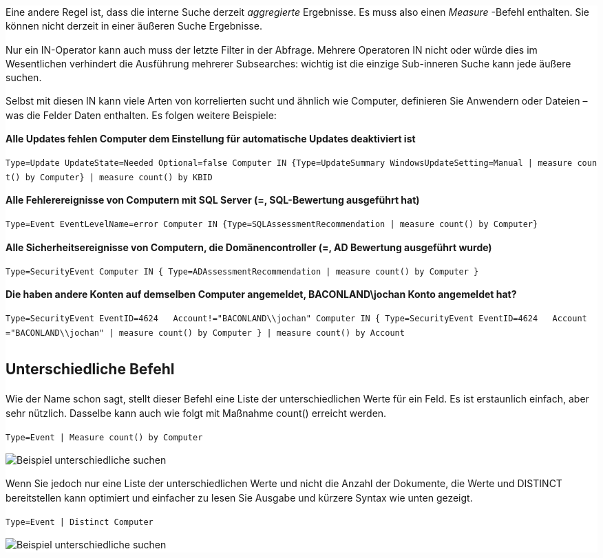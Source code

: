 Eine andere Regel ist, dass die interne Suche derzeit *aggregierte* Ergebnisse. Es muss also einen *Measure* -Befehl enthalten. Sie können nicht derzeit in einer äußeren Suche Ergebnisse.

Nur ein IN-Operator kann auch muss der letzte Filter in der Abfrage. Mehrere Operatoren IN nicht oder würde dies im Wesentlichen verhindert die Ausführung mehrerer Subsearches: wichtig ist die einzige Sub-inneren Suche kann jede äußere suchen.

Selbst mit diesen IN kann viele Arten von korrelierten sucht und ähnlich wie Computer, definieren Sie Anwendern oder Dateien – was die Felder Daten enthalten. Es folgen weitere Beispiele:

**Alle Updates fehlen Computer dem Einstellung für automatische Updates deaktiviert ist**

```
Type=Update UpdateState=Needed Optional=false Computer IN {Type=UpdateSummary WindowsUpdateSetting=Manual | measure count() by Computer} | measure count() by KBID
```

**Alle Fehlerereignisse von Computern mit SQL Server (=, SQL-Bewertung ausgeführt hat)**

```
Type=Event EventLevelName=error Computer IN {Type=SQLAssessmentRecommendation | measure count() by Computer}
```

**Alle Sicherheitsereignisse von Computern, die Domänencontroller (=, AD Bewertung ausgeführt wurde)**

```
Type=SecurityEvent Computer IN { Type=ADAssessmentRecommendation | measure count() by Computer }
```

**Die haben andere Konten auf demselben Computer angemeldet, BACONLAND\jochan Konto angemeldet hat?**

```
Type=SecurityEvent EventID=4624   Account!="BACONLAND\\jochan" Computer IN { Type=SecurityEvent EventID=4624   Account="BACONLAND\\jochan" | measure count() by Computer } | measure count() by Account
```

## <a name="use-the-distinct-command"></a>Unterschiedliche Befehl

Wie der Name schon sagt, stellt dieser Befehl eine Liste der unterschiedlichen Werte für ein Feld. Es ist erstaunlich einfach, aber sehr nützlich. Dasselbe kann auch wie folgt mit Maßnahme count() erreicht werden.

```
Type=Event | Measure count() by Computer
```

![Beispiel unterschiedliche suchen](./media/log-analytics-log-searches/oms-search-distinct01-revised.png)

Wenn Sie jedoch nur eine Liste der unterschiedlichen Werte und nicht die Anzahl der Dokumente, die Werte und DISTINCT bereitstellen kann optimiert und einfacher zu lesen Sie Ausgabe und kürzere Syntax wie unten gezeigt.

```
Type=Event | Distinct Computer
```
![Beispiel unterschiedliche suchen](./media/log-analytics-log-searches/oms-search-distinct02-revised.png)
